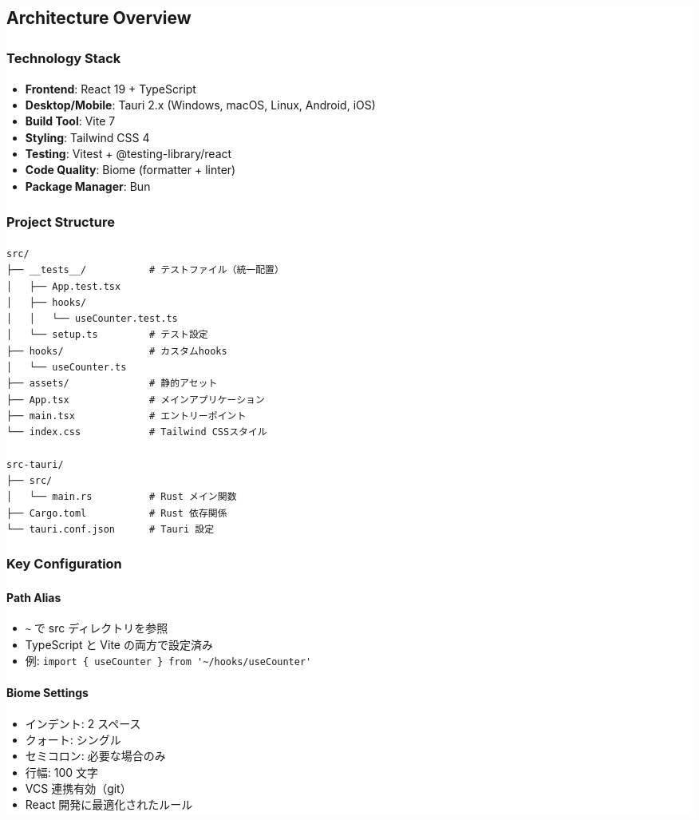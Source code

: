 ## Architecture Overview

### Technology Stack

- **Frontend**: React 19 + TypeScript
- **Desktop/Mobile**: Tauri 2.x (Windows, macOS, Linux, Android, iOS)
- **Build Tool**: Vite 7
- **Styling**: Tailwind CSS 4
- **Testing**: Vitest + @testing-library/react
- **Code Quality**: Biome (formatter + linter)
- **Package Manager**: Bun

### Project Structure

```
src/
├── __tests__/           # テストファイル（統一配置）
│   ├── App.test.tsx
│   ├── hooks/
│   │   └── useCounter.test.ts
│   └── setup.ts         # テスト設定
├── hooks/               # カスタムhooks
│   └── useCounter.ts
├── assets/              # 静的アセット
├── App.tsx              # メインアプリケーション
├── main.tsx             # エントリーポイント
└── index.css            # Tailwind CSSスタイル

src-tauri/
├── src/
│   └── main.rs          # Rust メイン関数
├── Cargo.toml           # Rust 依存関係
└── tauri.conf.json      # Tauri 設定
```

### Key Configuration

#### Path Alias

- `~` で src ディレクトリを参照
- TypeScript と Vite の両方で設定済み
- 例: `import { useCounter } from '~/hooks/useCounter'`

#### Biome Settings

- インデント: 2 スペース
- クォート: シングル
- セミコロン: 必要な場合のみ
- 行幅: 100 文字
- VCS 連携有効（git）
- React 開発に最適化されたルール
